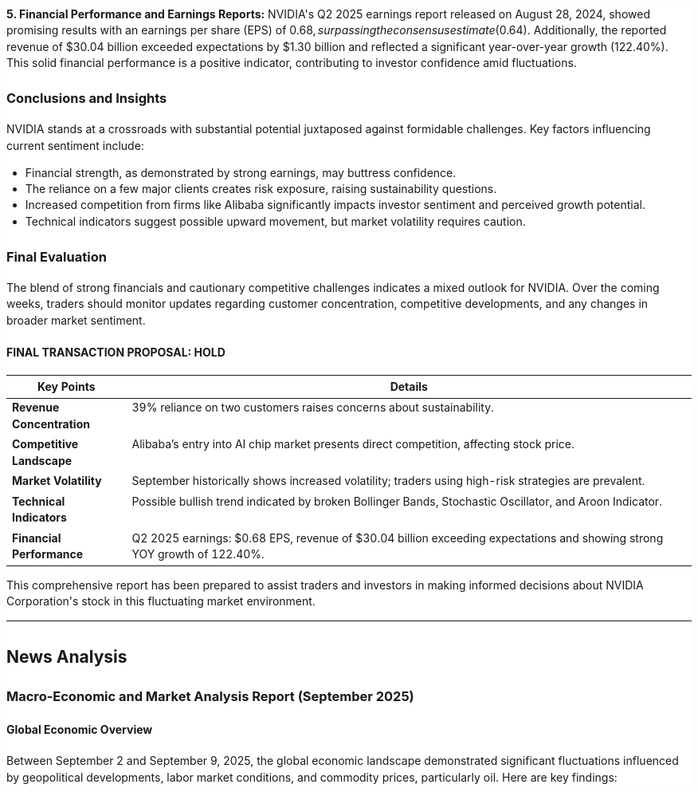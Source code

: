 **5. Financial Performance and Earnings Reports:**
NVIDIA's Q2 2025 earnings report released on August 28, 2024, showed promising results with an earnings per share (EPS) of $0.68, surpassing the consensus estimate ($0.64). Additionally, the reported revenue of $30.04 billion exceeded expectations by $1.30 billion and reflected a significant year-over-year growth (122.40%). This solid financial performance is a positive indicator, contributing to investor confidence amid fluctuations.

### **Conclusions and Insights**
NVIDIA stands at a crossroads with substantial potential juxtaposed against formidable challenges. Key factors influencing current sentiment include:

- Financial strength, as demonstrated by strong earnings, may buttress confidence.
- The reliance on a few major clients creates risk exposure, raising sustainability questions.
- Increased competition from firms like Alibaba significantly impacts investor sentiment and perceived growth potential.
- Technical indicators suggest possible upward movement, but market volatility requires caution.

### Final Evaluation
The blend of strong financials and cautionary competitive challenges indicates a mixed outlook for NVIDIA. Over the coming weeks, traders should monitor updates regarding customer concentration, competitive developments, and any changes in broader market sentiment.

#### **FINAL TRANSACTION PROPOSAL: HOLD**
 

| **Key Points**                                     | **Details**                                                                                                                                    |
|---------------------------------------------------|------------------------------------------------------------------------------------------------------------------------------------------------|
| **Revenue Concentration**                          | 39% reliance on two customers raises concerns about sustainability.                                                                            |
| **Competitive Landscape**                          | Alibaba’s entry into AI chip market presents direct competition, affecting stock price.                                                       |
| **Market Volatility**                             | September historically shows increased volatility; traders using high-risk strategies are prevalent.                                           |
| **Technical Indicators**                           | Possible bullish trend indicated by broken Bollinger Bands, Stochastic Oscillator, and Aroon Indicator.                                       |
| **Financial Performance**                          | Q2 2025 earnings: $0.68 EPS, revenue of $30.04 billion exceeding expectations and showing strong YOY growth of 122.40%.                      |

This comprehensive report has been prepared to assist traders and investors in making informed decisions about NVIDIA Corporation's stock in this fluctuating market environment.

---

## News Analysis

### Macro-Economic and Market Analysis Report (September 2025)

#### Global Economic Overview

Between September 2 and September 9, 2025, the global economic landscape demonstrated significant fluctuations influenced by geopolitical developments, labor market conditions, and commodity prices, particularly oil. Here are key findings:
